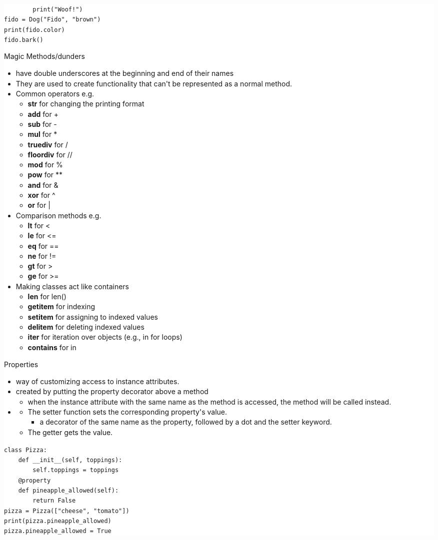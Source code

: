 ```
        print("Woof!") 
fido = Dog("Fido", "brown") 
print(fido.color) 
fido.bark()
```

Magic Methods/dunders

- have double underscores at the beginning and end of their names
- They are used to create functionality that can't be represented as a normal method.
- Common operators e.g.
	- __str__ for changing the printing format
	- __add__ for +
	- __sub__ for -
	- __mul__ for *
	- __truediv__ for /
	- __floordiv__ for //
	- __mod__ for %
	- __pow__ for **
	- __and__ for &
	- __xor__ for ^
	- __or__ for |
- Comparison methods e.g.
	- __lt__ for <
	- __le__ for <=
	- __eq__ for ==
	- __ne__ for !=
	- __gt__ for >
	- __ge__ for >=
- Making classes act like containers
	- __len__ for len()
	- __getitem__ for indexing
	- __setitem__ for assigning to indexed values
	- __delitem__ for deleting indexed values
	- __iter__ for iteration over objects (e.g., in for loops)
	- __contains__ for in

Properties

-  way of customizing access to instance attributes.
- created by putting the property decorator above a method
	- when the instance attribute with the same name as the method is accessed, the method will be called instead.
- 
	- The setter function sets the corresponding property's value.
		- a decorator of the same name as the property, followed by a dot and the setter keyword.
	- The getter gets the value.
```
class Pizza:
    def __init__(self, toppings):
        self.toppings = toppings
    @property
    def pineapple_allowed(self):
        return False
pizza = Pizza(["cheese", "tomato"])
print(pizza.pineapple_allowed)
pizza.pineapple_allowed = True
```
